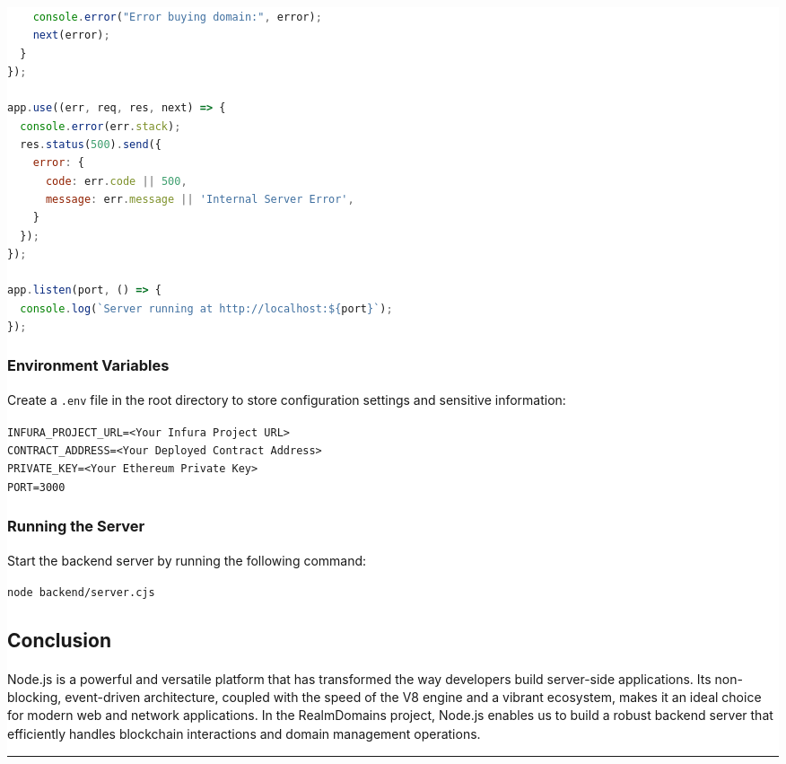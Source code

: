 ```javascript
    console.error("Error buying domain:", error);
    next(error);
  }
});

app.use((err, req, res, next) => {
  console.error(err.stack);
  res.status(500).send({
    error: {
      code: err.code || 500,
      message: err.message || 'Internal Server Error',
    }
  });
});

app.listen(port, () => {
  console.log(`Server running at http://localhost:${port}`);
});
```

### Environment Variables

Create a `.env` file in the root directory to store configuration settings and sensitive information:

```
INFURA_PROJECT_URL=<Your Infura Project URL>
CONTRACT_ADDRESS=<Your Deployed Contract Address>
PRIVATE_KEY=<Your Ethereum Private Key>
PORT=3000
```

### Running the Server

Start the backend server by running the following command:

```bash
node backend/server.cjs
```

## Conclusion

Node.js is a powerful and versatile platform that has transformed the way developers build server-side applications. Its non-blocking, event-driven architecture, coupled with the speed of the V8 engine and a vibrant ecosystem, makes it an ideal choice for modern web and network applications. In the RealmDomains project, Node.js enables us to build a robust backend server that efficiently handles blockchain interactions and domain management operations.

---

